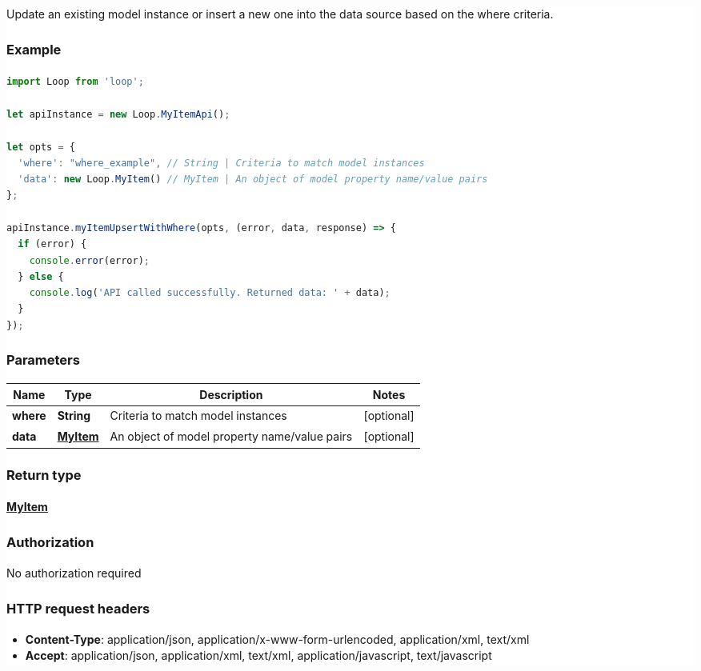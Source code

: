 Update an existing model instance or insert a new one into the data source based on the where criteria.

### Example
```javascript
import Loop from 'loop';

let apiInstance = new Loop.MyItemApi();

let opts = { 
  'where': "where_example", // String | Criteria to match model instances
  'data': new Loop.MyItem() // MyItem | An object of model property name/value pairs
};

apiInstance.myItemUpsertWithWhere(opts, (error, data, response) => {
  if (error) {
    console.error(error);
  } else {
    console.log('API called successfully. Returned data: ' + data);
  }
});
```

### Parameters

Name | Type | Description  | Notes
------------- | ------------- | ------------- | -------------
 **where** | **String**| Criteria to match model instances | [optional] 
 **data** | [**MyItem**](MyItem.md)| An object of model property name/value pairs | [optional] 

### Return type

[**MyItem**](MyItem.md)

### Authorization

No authorization required

### HTTP request headers

 - **Content-Type**: application/json, application/x-www-form-urlencoded, application/xml, text/xml
 - **Accept**: application/json, application/xml, text/xml, application/javascript, text/javascript

